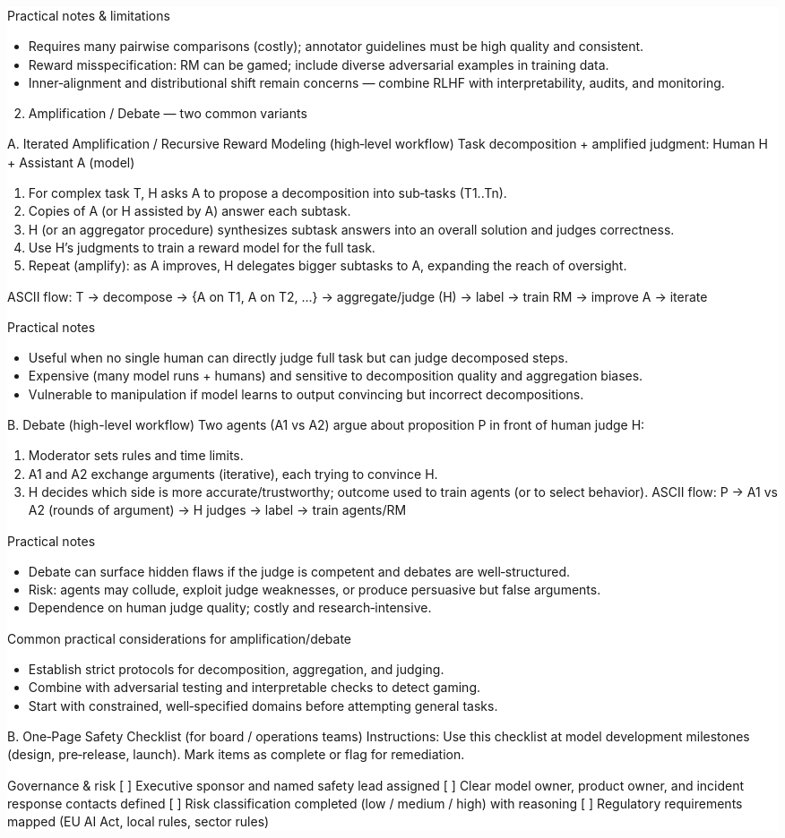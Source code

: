 Practical notes & limitations
- Requires many pairwise comparisons (costly); annotator guidelines must be high quality and consistent.
- Reward misspecification: RM can be gamed; include diverse adversarial examples in training data.
- Inner‑alignment and distributional shift remain concerns — combine RLHF with interpretability, audits, and monitoring.

2) Amplification / Debate — two common variants

A. Iterated Amplification / Recursive Reward Modeling (high‑level workflow)
Task decomposition + amplified judgment:
Human H + Assistant A (model)
1. For complex task T, H asks A to propose a decomposition into sub‑tasks (T1..Tn).
2. Copies of A (or H assisted by A) answer each subtask.
3. H (or an aggregator procedure) synthesizes subtask answers into an overall solution and judges correctness.
4. Use H’s judgments to train a reward model for the full task.
5. Repeat (amplify): as A improves, H delegates bigger subtasks to A, expanding the reach of oversight.

ASCII flow:
T -> decompose -> {A on T1, A on T2, ...} -> aggregate/judge (H) -> label -> train RM -> improve A -> iterate

Practical notes
- Useful when no single human can directly judge full task but can judge decomposed steps.
- Expensive (many model runs + humans) and sensitive to decomposition quality and aggregation biases.
- Vulnerable to manipulation if model learns to output convincing but incorrect decompositions.

B. Debate (high-level workflow)
Two agents (A1 vs A2) argue about proposition P in front of human judge H:
1. Moderator sets rules and time limits.
2. A1 and A2 exchange arguments (iterative), each trying to convince H.
3. H decides which side is more accurate/trustworthy; outcome used to train agents (or to select behavior).
ASCII flow:
P -> A1 vs A2 (rounds of argument) -> H judges -> label -> train agents/RM

Practical notes
- Debate can surface hidden flaws if the judge is competent and debates are well‑structured.
- Risk: agents may collude, exploit judge weaknesses, or produce persuasive but false arguments.
- Dependence on human judge quality; costly and research‑intensive.

Common practical considerations for amplification/debate
- Establish strict protocols for decomposition, aggregation, and judging.
- Combine with adversarial testing and interpretable checks to detect gaming.
- Start with constrained, well‑specified domains before attempting general tasks.

B. One‑Page Safety Checklist (for board / operations teams)
Instructions: Use this checklist at model development milestones (design, pre‑release, launch). Mark items as complete or flag for remediation.

Governance & risk
[ ] Executive sponsor and named safety lead assigned
[ ] Clear model owner, product owner, and incident response contacts defined
[ ] Risk classification completed (low / medium / high) with reasoning
[ ] Regulatory requirements mapped (EU AI Act, local rules, sector rules)
